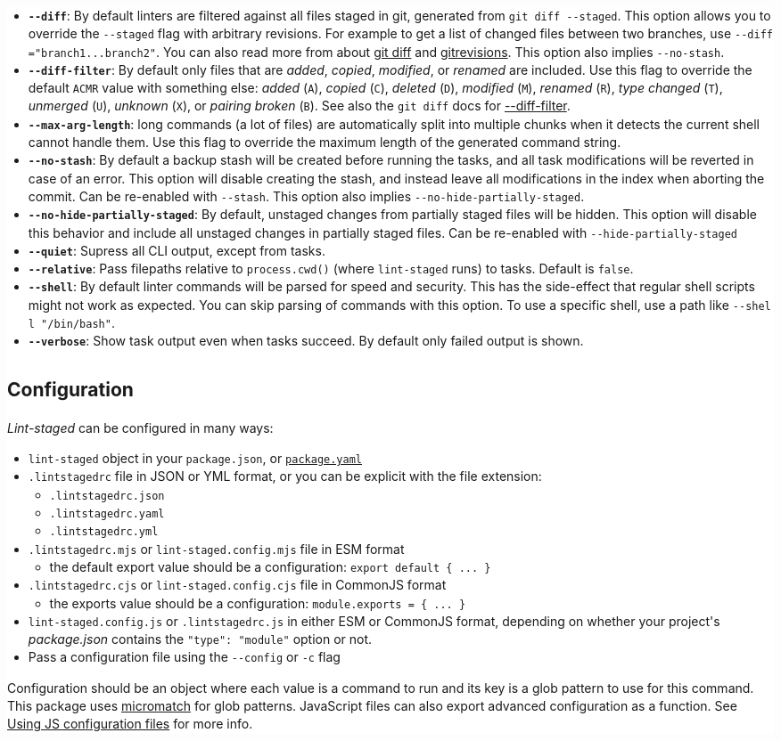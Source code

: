 - **`--diff`**: By default linters are filtered against all files staged in git, generated from `git diff --staged`. This option allows you to override the `--staged` flag with arbitrary revisions. For example to get a list of changed files between two branches, use `--diff="branch1...branch2"`. You can also read more from about [git diff](https://git-scm.com/docs/git-diff) and [gitrevisions](https://git-scm.com/docs/gitrevisions). This option also implies `--no-stash`.
- **`--diff-filter`**: By default only files that are _added_, _copied_, _modified_, or _renamed_ are included. Use this flag to override the default `ACMR` value with something else: _added_ (`A`), _copied_ (`C`), _deleted_ (`D`), _modified_ (`M`), _renamed_ (`R`), _type changed_ (`T`), _unmerged_ (`U`), _unknown_ (`X`), or _pairing broken_ (`B`). See also the `git diff` docs for [--diff-filter](https://git-scm.com/docs/git-diff#Documentation/git-diff.txt---diff-filterACDMRTUXB82308203).
- **`--max-arg-length`**: long commands (a lot of files) are automatically split into multiple chunks when it detects the current shell cannot handle them. Use this flag to override the maximum length of the generated command string.
- **`--no-stash`**: By default a backup stash will be created before running the tasks, and all task modifications will be reverted in case of an error. This option will disable creating the stash, and instead leave all modifications in the index when aborting the commit. Can be re-enabled with `--stash`. This option also implies `--no-hide-partially-staged`.
- **`--no-hide-partially-staged`**: By default, unstaged changes from partially staged files will be hidden. This option will disable this behavior and include all unstaged changes in partially staged files. Can be re-enabled with `--hide-partially-staged`
- **`--quiet`**: Supress all CLI output, except from tasks.
- **`--relative`**: Pass filepaths relative to `process.cwd()` (where `lint-staged` runs) to tasks. Default is `false`.
- **`--shell`**: By default linter commands will be parsed for speed and security. This has the side-effect that regular shell scripts might not work as expected. You can skip parsing of commands with this option. To use a specific shell, use a path like `--shell "/bin/bash"`.
- **`--verbose`**: Show task output even when tasks succeed. By default only failed output is shown.

## Configuration

_Lint-staged_ can be configured in many ways:

- `lint-staged` object in your `package.json`, or [`package.yaml`](https://github.com/pnpm/pnpm/pull/1799)
- `.lintstagedrc` file in JSON or YML format, or you can be explicit with the file extension:
  - `.lintstagedrc.json`
  - `.lintstagedrc.yaml`
  - `.lintstagedrc.yml`
- `.lintstagedrc.mjs` or `lint-staged.config.mjs` file in ESM format
  - the default export value should be a configuration: `export default { ... }`
- `.lintstagedrc.cjs` or `lint-staged.config.cjs` file in CommonJS format
  - the exports value should be a configuration: `module.exports = { ... }`
- `lint-staged.config.js` or `.lintstagedrc.js` in either ESM or CommonJS format, depending on
  whether your project's _package.json_ contains the `"type": "module"` option or not.
- Pass a configuration file using the `--config` or `-c` flag

Configuration should be an object where each value is a command to run and its key is a glob pattern to use for this command. This package uses [micromatch](https://github.com/micromatch/micromatch) for glob patterns. JavaScript files can also export advanced configuration as a function. See [Using JS configuration files](#using-js-configuration-files) for more info.
